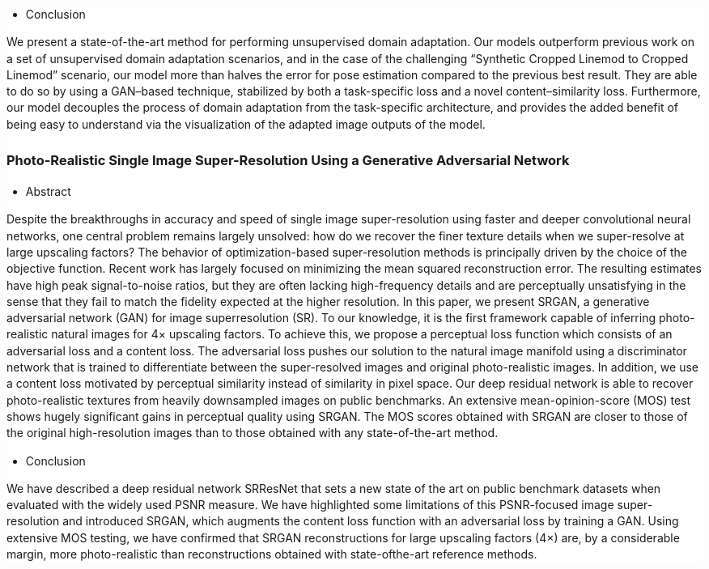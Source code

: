 * Conclusion

We present a state-of-the-art method for performing unsupervised domain adaptation. Our models outperform previous work on a set of unsupervised domain adaptation scenarios, and in the case of the challenging “Synthetic Cropped Linemod to Cropped Linemod” scenario, our model more than halves the error for pose estimation compared to the previous best result. They are able to do so by using a GAN–based technique, stabilized by both a task-specific loss and a novel content–similarity loss. Furthermore, our model decouples the process of domain adaptation from the task-specific architecture, and provides the added benefit of being easy to understand via the visualization of the adapted image outputs of the model.

### Photo-Realistic Single Image Super-Resolution Using a Generative Adversarial Network

* Abstract

Despite the breakthroughs in accuracy and speed of single image super-resolution using faster and deeper convolutional neural networks, one central problem remains largely unsolved: how do we recover the finer texture details when we super-resolve at large upscaling factors? The behavior of optimization-based super-resolution methods is principally driven by the choice of the objective function. Recent work has largely focused on minimizing the mean squared reconstruction error. The resulting estimates have high peak signal-to-noise ratios, but they are often lacking high-frequency details and are perceptually unsatisfying in the sense that they fail to match the fidelity expected at the higher resolution. In this paper, we present SRGAN, a generative adversarial network (GAN) for image superresolution (SR). To our knowledge, it is the first framework capable of inferring photo-realistic natural images for 4× upscaling factors. To achieve this, we propose a perceptual loss function which consists of an adversarial loss and a content loss. The adversarial loss pushes our solution to the natural image manifold using a discriminator network that is trained to differentiate between the super-resolved images and original photo-realistic images. In addition, we use a content loss motivated by perceptual similarity instead of similarity in pixel space. Our deep residual network is able to recover photo-realistic textures from heavily downsampled images on public benchmarks. An extensive mean-opinion-score (MOS) test shows hugely significant gains in perceptual quality using SRGAN. The MOS scores obtained with SRGAN are closer to those of the original high-resolution images than to those obtained with any state-of-the-art method.

* Conclusion

We have described a deep residual network SRResNet that sets a new state of the art on public benchmark datasets when evaluated with the widely used PSNR measure. We have highlighted some limitations of this PSNR-focused image super-resolution and introduced SRGAN, which augments the content loss function with an adversarial loss by training a GAN. Using extensive MOS testing, we have confirmed that SRGAN reconstructions for large upscaling factors (4×) are, by a considerable margin, more photo-realistic than reconstructions obtained with state-ofthe-art reference methods.
